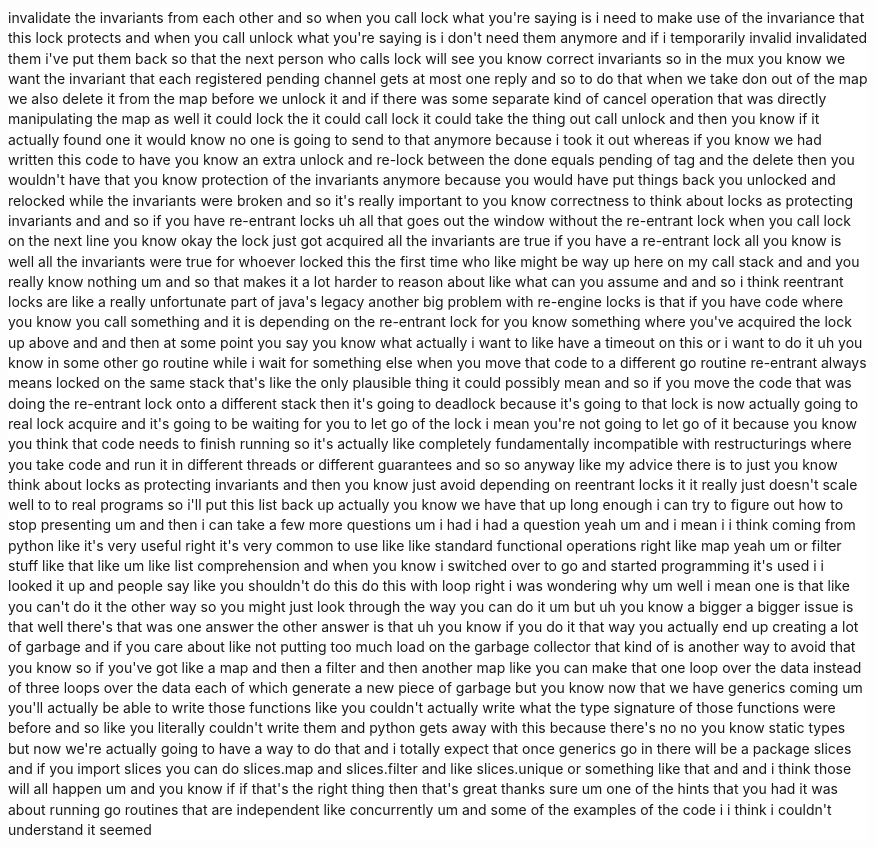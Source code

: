 invalidate the invariants from each other and so when you call lock what you're saying is i need to make use of the invariance that this lock protects and when you call unlock what you're saying is i don't need them anymore and if i temporarily invalid invalidated them i've put them back so that the next person who calls lock will see you know correct invariants so in the mux you know we want the invariant that each registered pending channel gets at most one reply and so to do that when we take don out of the map
we also delete it from the map before we unlock it and if there was some separate kind of cancel operation that was directly manipulating the map as well it could lock the it could call lock it could take the thing out call unlock and then you know if it actually found one it would know no one is going to send to that anymore because i took it out whereas if you know we had written this code to have you know an extra unlock and re-lock between the done equals pending of tag and the delete then you wouldn't have that you know
protection of the invariants anymore because you would have put things back you unlocked and relocked while the invariants were broken and so it's really important to you know correctness to think about locks as protecting invariants and and so if you have re-entrant locks uh all that goes out the window without the re-entrant lock when you call lock on the next line you know okay the lock just got acquired all the invariants are true if you have a re-entrant lock all you know is well all the invariants were true
for whoever locked this the first time who like might be way up here on my call stack and and you really know nothing um and so that makes it a lot harder to reason about like what can you assume and and so i think reentrant locks are like a really unfortunate part of java's legacy another big problem with re-engine locks is that if you have code where you know you call something and it is depending on the re-entrant lock for you know something where you've acquired the lock up above and and then at some point you say you
know what actually i want to like have a timeout on this or i want to do it uh you know in some other go routine while i wait for something else when you move that code to a different go routine re-entrant always means locked on the same stack that's like the only plausible thing it could possibly mean and so if you move the code that was doing the re-entrant lock onto a different stack then it's going to deadlock because it's going to that lock is now actually going to real lock acquire and it's going to be
waiting for you to let go of the lock i mean you're not going to let go of it because you know you think that code needs to finish running so it's actually like completely fundamentally incompatible with restructurings where you take code and run it in different threads or different guarantees and so so anyway like my advice there is to just you know think about locks as protecting invariants and then you know just avoid depending on reentrant locks it it really just doesn't scale well to to real programs
so i'll put this list back up actually you know we have that up long enough i can try to figure out how to stop presenting um and then i can take a few more questions um i had i had a question yeah um and i mean i i think coming from python like it's very useful right it's very common to use like like standard functional operations right like map yeah um or filter stuff like that like um like list comprehension and when you know i switched over to go and started programming it's used i i looked it up and people
say like you shouldn't do this do this with loop right i was wondering why um well i mean one is that like you can't do it the other way so you might just look through the way you can do it um but uh you know a bigger a bigger issue is that well there's that was one answer the other answer is that uh you know if you do it that way you actually end up creating a lot of garbage and if you care about like not putting too much load on the garbage collector that kind of is another way to avoid that you know so if you've got
like a map and then a filter and then another map like you can make that one loop over the data instead of three loops over the data each of which generate a new piece of garbage but you know now that we have generics coming um you'll actually be able to write those functions like you couldn't actually write what the type signature of those functions were before and so like you literally couldn't write them and python gets away with this because there's no no you know static types but now we're
actually going to have a way to do that and i totally expect that once generics go in there will be a package slices and if you import slices you can do slices.map and slices.filter and like slices.unique or something like that and and i think those will all happen um and you know if if that's the right thing then that's great thanks sure um one of the hints that you had it was about running go routines that are independent like concurrently um and some of the examples of the code i i think i couldn't understand it seemed